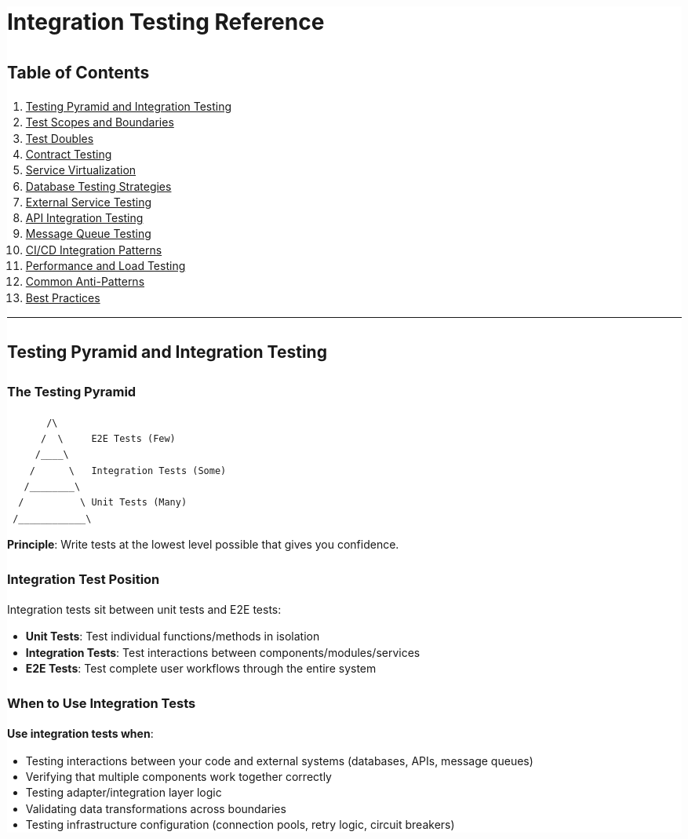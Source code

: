 # Integration Testing Reference

## Table of Contents
1. [Testing Pyramid and Integration Testing](#testing-pyramid-and-integration-testing)
2. [Test Scopes and Boundaries](#test-scopes-and-boundaries)
3. [Test Doubles](#test-doubles)
4. [Contract Testing](#contract-testing)
5. [Service Virtualization](#service-virtualization)
6. [Database Testing Strategies](#database-testing-strategies)
7. [External Service Testing](#external-service-testing)
8. [API Integration Testing](#api-integration-testing)
9. [Message Queue Testing](#message-queue-testing)
10. [CI/CD Integration Patterns](#cicd-integration-patterns)
11. [Performance and Load Testing](#performance-and-load-testing)
12. [Common Anti-Patterns](#common-anti-patterns)
13. [Best Practices](#best-practices)

---

## Testing Pyramid and Integration Testing

### The Testing Pyramid

```
       /\
      /  \     E2E Tests (Few)
     /____\
    /      \   Integration Tests (Some)
   /________\
  /          \ Unit Tests (Many)
 /____________\
```

**Principle**: Write tests at the lowest level possible that gives you confidence.

### Integration Test Position

Integration tests sit between unit tests and E2E tests:

- **Unit Tests**: Test individual functions/methods in isolation
- **Integration Tests**: Test interactions between components/modules/services
- **E2E Tests**: Test complete user workflows through the entire system

### When to Use Integration Tests

**Use integration tests when**:
- Testing interactions between your code and external systems (databases, APIs, message queues)
- Verifying that multiple components work together correctly
- Testing adapter/integration layer logic
- Validating data transformations across boundaries
- Testing infrastructure configuration (connection pools, retry logic, circuit breakers)
